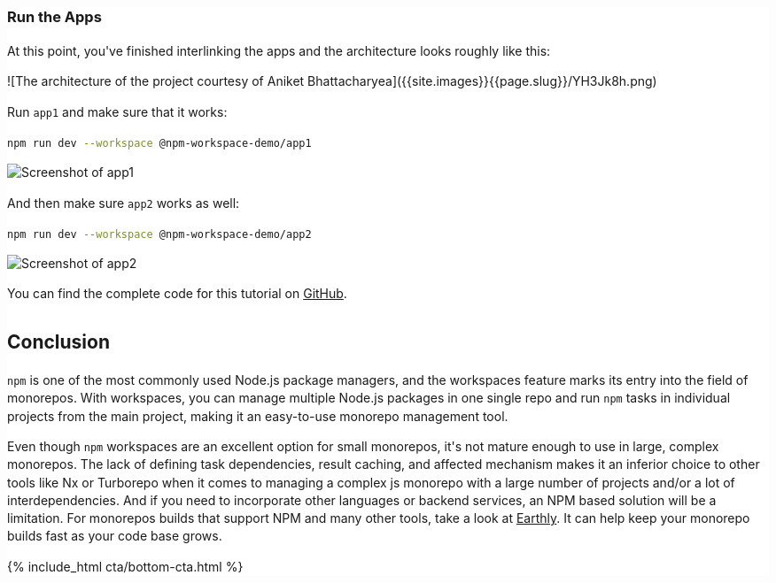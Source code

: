 ### Run the Apps

At this point, you've finished interlinking the apps and the architecture looks roughly like this:

<div class="wide">
![The architecture of the project courtesy of Aniket Bhattacharyea]({{site.images}}{{page.slug}}/YH3Jk8h.png)
</div>

Run `app1` and make sure that it works:

~~~{.bash caption=">_"}
npm run dev --workspace @npm-workspace-demo/app1
~~~

![Screenshot of app1]({{site.images}}{{page.slug}}/j6sKizL.png)

And then make sure `app2` works as well:

~~~{.bash caption=">_"}
npm run dev --workspace @npm-workspace-demo/app2
~~~

![Screenshot of app2]({{site.images}}{{page.slug}}/aTosrRc.png)

You can find the complete code for this tutorial on [GitHub](https://github.com/heraldofsolace/npm-workspaces-demo).

## Conclusion

`npm` is one of the most commonly used Node.js package managers, and the workspaces feature marks its entry into the field of monorepos. With workspaces, you can manage multiple Node.js packages in one single repo and run `npm` tasks in individual projects from the main project, making it an easy-to-use monorepo management tool.

Even though `npm` workspaces are an excellent option for small monorepos, it's not mature enough to use in large, complex monorepos. The lack of defining task dependencies, result caching, and affected mechanism makes it an inferior choice to other tools like Nx or Turborepo when it comes to managing a complex js monorepo with a large number of projects and/or a lot of interdependencies. And if you need to incorporate other languages or backend services, an NPM based solution will be a limitation. For monorepos builds that support NPM and many other tools, take a look at [Earthly](http://earthly.dev). It can help keep your monorepo builds fast as your code base grows.

{% include_html cta/bottom-cta.html %}
